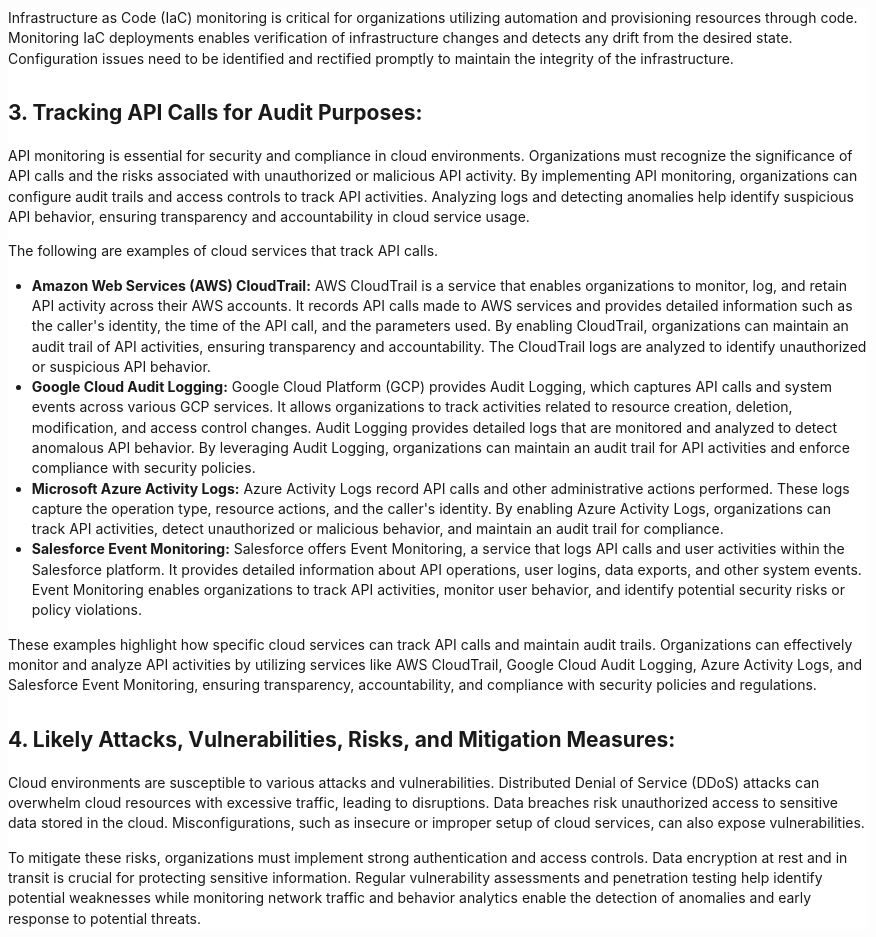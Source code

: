Infrastructure as Code (IaC) monitoring is critical for organizations utilizing automation and provisioning resources through code. Monitoring IaC deployments enables verification of infrastructure changes and detects any drift from the desired state. Configuration issues need to be identified and rectified promptly to maintain the integrity of the infrastructure.

## **3. Tracking API Calls for Audit Purposes:**

API monitoring is essential for security and compliance in cloud environments. Organizations must recognize the significance of API calls and the risks associated with unauthorized or malicious API activity. By implementing API monitoring, organizations can configure audit trails and access controls to track API activities. Analyzing logs and detecting anomalies help identify suspicious API behavior, ensuring transparency and accountability in cloud service usage.

The following are examples of cloud services that track API calls.

- **Amazon Web Services (AWS) CloudTrail:** AWS CloudTrail is a service that enables organizations to monitor, log, and retain API activity across their AWS accounts. It records API calls made to AWS services and provides detailed information such as the caller's identity, the time of the API call, and the parameters used. By enabling CloudTrail, organizations can maintain an audit trail of API activities, ensuring transparency and accountability. The CloudTrail logs are analyzed to identify unauthorized or suspicious API behavior.
- **Google Cloud Audit Logging:** Google Cloud Platform (GCP) provides Audit Logging, which captures API calls and system events across various GCP services. It allows organizations to track activities related to resource creation, deletion, modification, and access control changes. Audit Logging provides detailed logs that are monitored and analyzed to detect anomalous API behavior. By leveraging Audit Logging, organizations can maintain an audit trail for API activities and enforce compliance with security policies.
- **Microsoft Azure Activity Logs:** Azure Activity Logs record API calls and other administrative actions performed. These logs capture the operation type, resource actions, and the caller's identity. By enabling Azure Activity Logs, organizations can track API activities, detect unauthorized or malicious behavior, and maintain an audit trail for compliance.
- **Salesforce Event Monitoring:** Salesforce offers Event Monitoring, a service that logs API calls and user activities within the Salesforce platform. It provides detailed information about API operations, user logins, data exports, and other system events. Event Monitoring enables organizations to track API activities, monitor user behavior, and identify potential security risks or policy violations.

These examples highlight how specific cloud services can track API calls and maintain audit trails. Organizations can effectively monitor and analyze API activities by utilizing services like AWS CloudTrail, Google Cloud Audit Logging, Azure Activity Logs, and Salesforce Event Monitoring, ensuring transparency, accountability, and compliance with security policies and regulations.

## **4. Likely Attacks, Vulnerabilities, Risks, and Mitigation Measures:**

Cloud environments are susceptible to various attacks and vulnerabilities. Distributed Denial of Service (DDoS) attacks can overwhelm cloud resources with excessive traffic, leading to disruptions. Data breaches risk unauthorized access to sensitive data stored in the cloud. Misconfigurations, such as insecure or improper setup of cloud services, can also expose vulnerabilities.

To mitigate these risks, organizations must implement strong authentication and access controls. Data encryption at rest and in transit is crucial for protecting sensitive information. Regular vulnerability assessments and penetration testing help identify potential weaknesses while monitoring network traffic and behavior analytics enable the detection of anomalies and early response to potential threats.
